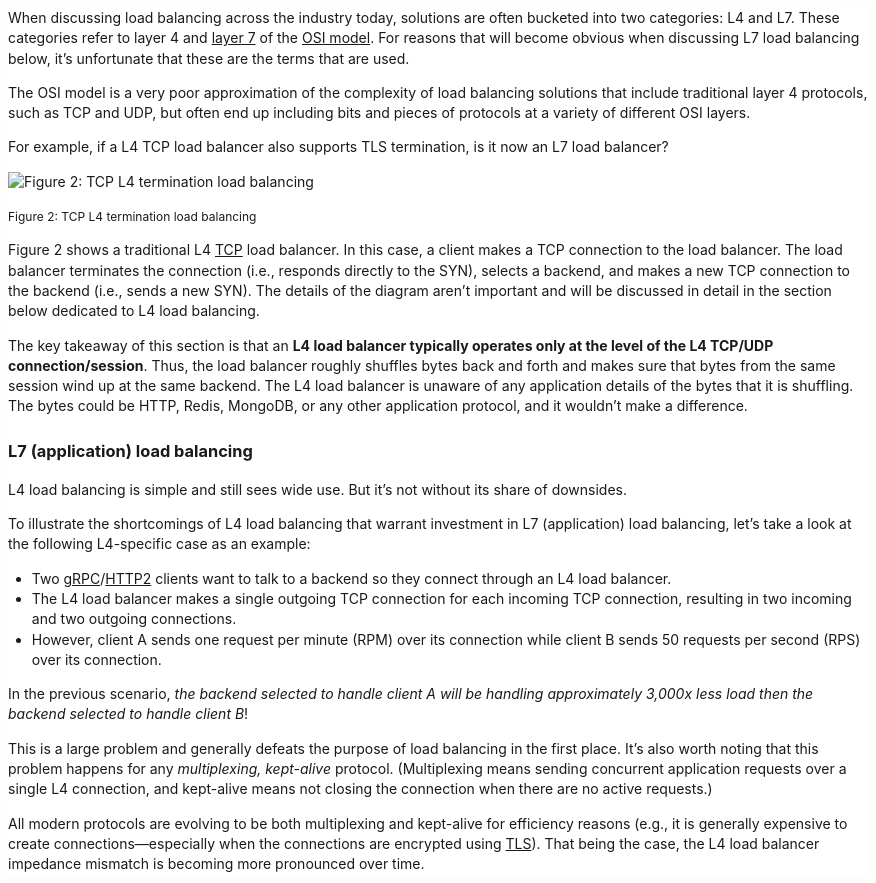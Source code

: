 When discussing load balancing across the industry today, solutions are often bucketed into two categories: L4 and L7. These categories refer to layer 4 and [layer 7](/learn/kubernetes-glossary/layer-7/) of the [OSI model](https://en.wikipedia.org/wiki/OSI_model). For reasons that will become obvious when discussing L7 load balancing below, it’s unfortunate that these are the terms that are used. 

The OSI model is a very poor approximation of the complexity of load balancing solutions that include traditional layer 4 protocols, such as TCP and UDP, but often end up including bits and pieces of protocols at a variety of different OSI layers. 

For example, if a L4 TCP load balancer also supports TLS termination, is it now an L7 load balancer? 


![Figure 2: TCP L4 termination load balancing](../../images/modern-lb-and-proxying/2.png)

<strong style="font-weight: normal; font-size: 12px">Figure 2: TCP L4 termination load balancing</strong>

Figure 2 shows a traditional L4 [TCP](https://en.wikipedia.org/wiki/Transmission_Control_Protocol) load balancer. In this case, a client makes a TCP connection to the load balancer. The load balancer terminates the connection (i.e., responds directly to the SYN), selects a backend, and makes a new TCP connection to the backend (i.e., sends a new SYN). The details of the diagram aren’t important and will be discussed in detail in the section below dedicated to L4 load balancing.

The key takeaway of this section is that an **L4 load balancer typically operates only at the level of the L4 TCP/UDP connection/session**. Thus, the load balancer roughly shuffles bytes back and forth and makes sure that bytes from the same session wind up at the same backend. The L4 load balancer is unaware of any application details of the bytes that it is shuffling. The bytes could be HTTP, Redis, MongoDB, or any other application protocol, and it wouldn’t make a difference.


### L7 (application) load balancing

L4 load balancing is simple and still sees wide use. But it’s not without its share of downsides.

To illustrate the shortcomings of L4 load balancing that warrant investment in L7 (application) load balancing, let’s take a look at the following L4-specific case as an example:



*   Two [gRPC](https://grpc.io/)/[HTTP2](https://en.wikipedia.org/wiki/HTTP/2) clients want to talk to a backend so they connect through an L4 load balancer.
*   The L4 load balancer makes a single outgoing TCP connection for each incoming TCP connection, resulting in two incoming and two outgoing connections.
*   However, client A sends one request per minute (RPM) over its connection while client B sends 50 requests per second (RPS) over its connection.

In the previous scenario, _the backend selected to handle client A will be handling approximately 3,000x less load then the backend selected to handle client B_! 

This is a large problem and generally defeats the purpose of load balancing in the first place. It’s also worth noting that this problem happens for any _multiplexing, kept-alive_ protocol. (Multiplexing means sending concurrent application requests over a single L4 connection, and kept-alive means not closing the connection when there are no active requests.)

All modern protocols are evolving to be both multiplexing and kept-alive for efficiency reasons (e.g., it is generally expensive to create connections—especially when the connections are encrypted using [TLS](/docs/edge-stack/latest/topics/running/tls/)). That being the case, the L4 load balancer impedance mismatch is becoming more pronounced over time. 
